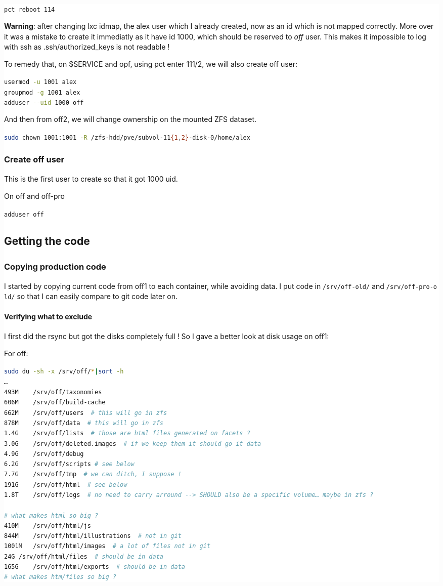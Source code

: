 

```bash
pct reboot 114
```

**Warning**: after changing lxc idmap, the alex user which I already created, now as an id which is not mapped correctly. More over it was a mistake to create it immediatly as it have id 1000, which should be reserved to *off* user. This makes it impossible to log with ssh as .ssh/authorized_keys is not readable !

To remedy that, on $SERVICE and opf, using pct enter 111/2, we will also create off user:
```bash
usermod -u 1001 alex
groupmod -g 1001 alex
adduser --uid 1000 off
```
And then from off2, we will change ownership on the mounted ZFS dataset.
```bash
sudo chown 1001:1001 -R /zfs-hdd/pve/subvol-11{1,2}-disk-0/home/alex
```

### Create off user

This is the first user to create so that it got 1000 uid.

On off and off-pro

```bash
adduser off
```

## Getting the code


### Copying production code

I started by copying current code from off1 to each container, while avoiding data. I put code in `/srv/off-old/` and `/srv/off-pro-old/` so that I can easily compare to git code later on.


#### Verifying what to exclude

I first did the rsync but got the disks completely full ! So I gave a better look at disk usage on off1:

For off:
```bash
sudo du -sh -x /srv/off/*|sort -h
…
493M	/srv/off/taxonomies
606M	/srv/off/build-cache
662M	/srv/off/users  # this will go in zfs
878M	/srv/off/data  # this will go in zfs 
1.4G	/srv/off/lists  # those are html files generated on facets ?
3.0G	/srv/off/deleted.images  # if we keep them it should go it data
4.9G	/srv/off/debug
6.2G	/srv/off/scripts # see below
7.7G	/srv/off/tmp  # we can ditch, I suppose !
191G	/srv/off/html  # see below
1.8T	/srv/off/logs  # no need to carry arround --> SHOULD also be a specific volume… maybe in zfs ?

# what makes html so big ?
410M	/srv/off/html/js
844M	/srv/off/html/illustrations  # not in git
1001M	/srv/off/html/images  # a lot of files not in git
24G	/srv/off/html/files  # should be in data
165G	/srv/off/html/exports  # should be in data
# what makes htm/files so big ?
```